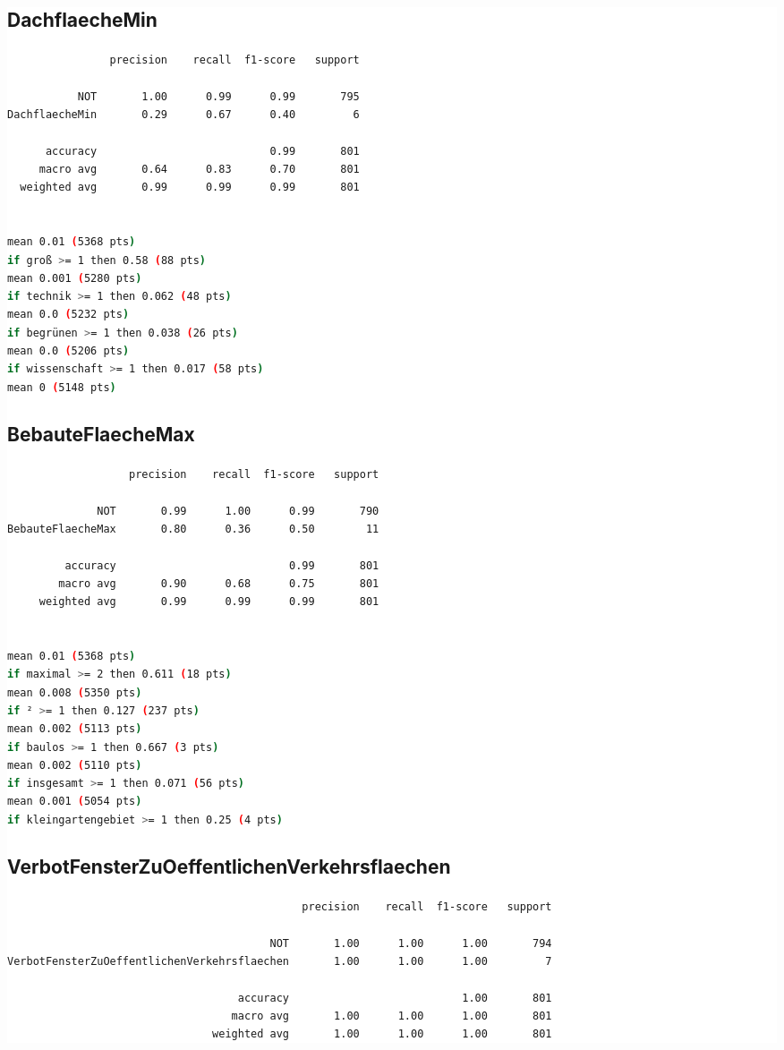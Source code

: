 ```bash

```
## DachflaecheMin
```bash
                precision    recall  f1-score   support

           NOT       1.00      0.99      0.99       795
DachflaecheMin       0.29      0.67      0.40         6

      accuracy                           0.99       801
     macro avg       0.64      0.83      0.70       801
  weighted avg       0.99      0.99      0.99       801


mean 0.01 (5368 pts)
if groß >= 1 then 0.58 (88 pts)
mean 0.001 (5280 pts)
if technik >= 1 then 0.062 (48 pts)
mean 0.0 (5232 pts)
if begrünen >= 1 then 0.038 (26 pts)
mean 0.0 (5206 pts)
if wissenschaft >= 1 then 0.017 (58 pts)
mean 0 (5148 pts)

```
## BebauteFlaecheMax
```bash
                   precision    recall  f1-score   support

              NOT       0.99      1.00      0.99       790
BebauteFlaecheMax       0.80      0.36      0.50        11

         accuracy                           0.99       801
        macro avg       0.90      0.68      0.75       801
     weighted avg       0.99      0.99      0.99       801


mean 0.01 (5368 pts)
if maximal >= 2 then 0.611 (18 pts)
mean 0.008 (5350 pts)
if ² >= 1 then 0.127 (237 pts)
mean 0.002 (5113 pts)
if baulos >= 1 then 0.667 (3 pts)
mean 0.002 (5110 pts)
if insgesamt >= 1 then 0.071 (56 pts)
mean 0.001 (5054 pts)
if kleingartengebiet >= 1 then 0.25 (4 pts)

```
## VerbotFensterZuOeffentlichenVerkehrsflaechen
```bash
                                              precision    recall  f1-score   support

                                         NOT       1.00      1.00      1.00       794
VerbotFensterZuOeffentlichenVerkehrsflaechen       1.00      1.00      1.00         7

                                    accuracy                           1.00       801
                                   macro avg       1.00      1.00      1.00       801
                                weighted avg       1.00      1.00      1.00       801


```
